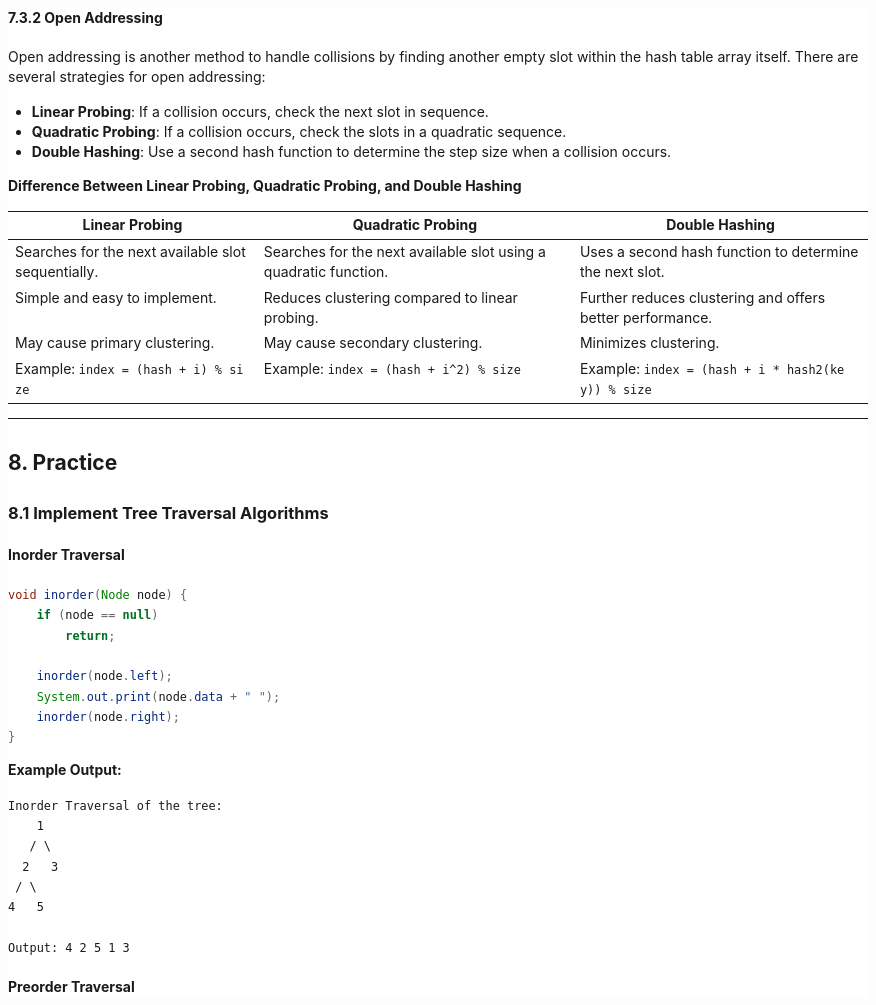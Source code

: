 #### **7.3.2 Open Addressing**

Open addressing is another method to handle collisions by finding another empty slot within the hash table array itself. There are several strategies for open addressing:

- **Linear Probing**: If a collision occurs, check the next slot in sequence.
- **Quadratic Probing**: If a collision occurs, check the slots in a quadratic sequence.
- **Double Hashing**: Use a second hash function to determine the step size when a collision occurs.

**Difference Between Linear Probing, Quadratic Probing, and Double Hashing**

| **Linear Probing**                                 | **Quadratic Probing**                                            | **Double Hashing**                                        |
| -------------------------------------------------- | ---------------------------------------------------------------- | --------------------------------------------------------- |
| Searches for the next available slot sequentially. | Searches for the next available slot using a quadratic function. | Uses a second hash function to determine the next slot.   |
| Simple and easy to implement.                      | Reduces clustering compared to linear probing.                   | Further reduces clustering and offers better performance. |
| May cause primary clustering.                      | May cause secondary clustering.                                  | Minimizes clustering.                                     |
| Example: `index = (hash + i) % size`               | Example: `index = (hash + i^2) % size`                           | Example: `index = (hash + i * hash2(key)) % size`         |

---

## 8. Practice

### 8.1 Implement Tree Traversal Algorithms

#### **Inorder Traversal**

```java
void inorder(Node node) {
    if (node == null)
        return;

    inorder(node.left);
    System.out.print(node.data + " ");
    inorder(node.right);
}
```

**Example Output:**

```plaintext
Inorder Traversal of the tree:
    1
   / \
  2   3
 / \
4   5

Output: 4 2 5 1 3
```

#### **Preorder Traversal**
